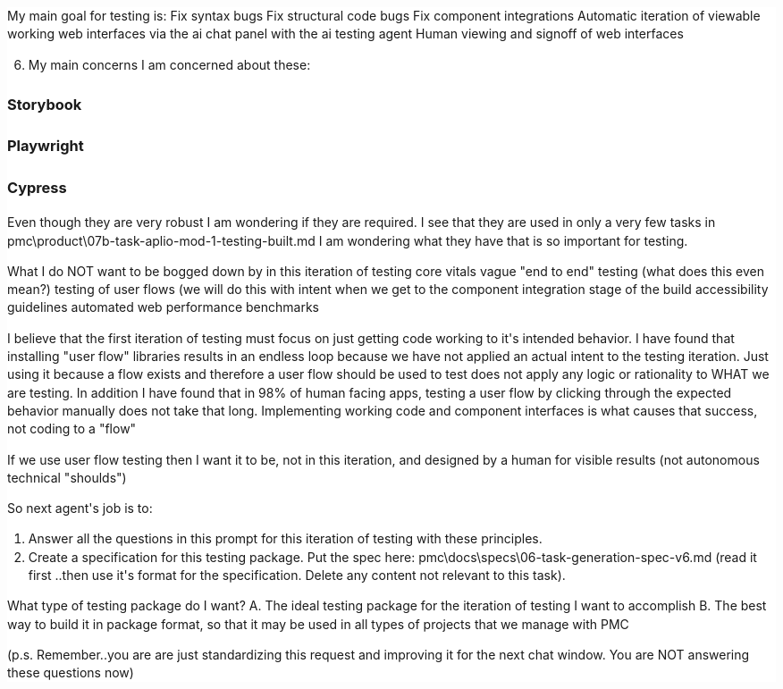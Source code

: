 My main goal for testing is:
Fix syntax bugs
Fix structural code bugs
Fix component integrations
Automatic iteration of viewable working web interfaces via the ai chat panel with the ai testing agent
Human viewing and signoff of web interfaces

6. My main concerns
I am concerned about these:
### Storybook
### Playwright
### Cypress

Even though they are very robust I am wondering if they are required.  I see that they are used in only a very few tasks in pmc\product\07b-task-aplio-mod-1-testing-built.md
I am wondering what they have that is so important for testing.

What I do NOT want to be bogged down by in this iteration of testing
core vitals
vague "end to end" testing (what does this even mean?)
testing of user flows (we will do this with intent when we get to the component integration stage of the build
accessibility guidelines
automated 
web performance benchmarks

I believe that the first iteration of testing must focus on just getting code working to it's intended behavior.
I have found that installing "user flow" libraries results in an endless loop because we have not applied an actual intent to the testing iteration.  Just using it because a flow exists and therefore a user flow should be used to test does not apply any logic or rationality to WHAT we are testing.
In addition I have found that in 98% of human facing apps, testing a user flow by clicking through the expected behavior manually does not take that long. Implementing working code and component interfaces is what causes that success, not coding to a "flow"

If we use user flow testing then I want it to be, not in this iteration, and designed by a human for visible results (not autonomous technical "shoulds")

So next agent's job is to:
1. Answer all the questions in this prompt for this iteration of testing with these principles. 
2. Create a specification for this testing package. Put the spec here: pmc\docs\specs\06-task-generation-spec-v6.md (read it first ..then use it's format for the specification. Delete any content not relevant to this task).

What type of testing package do I want?
A. The ideal testing package for the iteration of testing I want to accomplish
B. The best way to build it in package format, so that it may be used in all types of projects that we manage with PMC

(p.s. Remember..you are are just standardizing this request and improving it for the next chat window. You are NOT answering these questions now)
